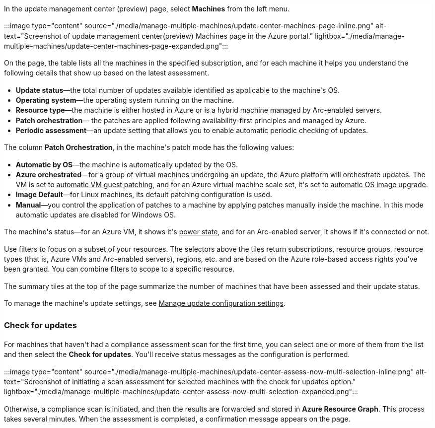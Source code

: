  In the update management center (preview) page, select **Machines** from the left menu.

   :::image type="content" source="./media/manage-multiple-machines/update-center-machines-page-inline.png" alt-text="Screenshot of update management center(preview) Machines page in the Azure portal." lightbox="./media/manage-multiple-machines/update-center-machines-page-expanded.png":::

   On the page, the table lists all the machines in the specified subscription, and for each machine it helps you understand the following details that show up based on the latest assessment.
   - **Update status**—the total number of updates available identified as applicable to the machine's OS.
   - **Operating system**—the operating system running on the machine.
   - **Resource type**—the machine is either hosted in Azure or is a hybrid machine managed by Arc-enabled servers.
   - **Patch orchestration**— the patches are applied following availability-first principles and managed by Azure.
   - **Periodic assessment**—an update setting that allows you to enable automatic periodic checking of updates.

The column **Patch Orchestration**, in the machine's patch mode has the following values:

   * **Automatic by OS**—the machine is automatically updated by the OS.
   * **Azure orchestrated**—for a group of virtual machines undergoing an update, the Azure platform will orchestrate updates. The VM is set to [automatic VM guest patching](../virtual-machines/automatic-vm-guest-patching.md), and for an Azure virtual machine scale set, it's set to [automatic OS image upgrade](../virtual-machine-scale-sets/virtual-machine-scale-sets-automatic-upgrade.md).
   * **Image Default**—for Linux machines, its default patching configuration is used.
   * **Manual**—you control the application of patches to a machine by applying patches manually inside the machine. In this mode automatic updates are disabled for Windows OS.

The machine's status—for an Azure VM, it shows it's [power state](../virtual-machines/states-billing.md#power-states-and-billing), and for an Arc-enabled server, it shows if it's connected or not. 

Use filters to focus on a subset of your resources. The selectors above the tiles return subscriptions, resource groups, resource types (that is, Azure VMs and Arc-enabled servers), regions, etc. and are based on the Azure role-based access rights you've been granted. You can combine filters to scope to a specific resource.

The summary tiles at the top of the page summarize the number of machines that have been assessed and their update status. 

To manage the machine's update settings, see [Manage update configuration settings](manage-update-settings.md).

### Check for updates

For machines that haven't had a compliance assessment scan for the first time, you can select one or more of them from the list and then select the **Check for updates**. You'll receive status messages as the configuration is performed.

   :::image type="content" source="./media/manage-multiple-machines/update-center-assess-now-multi-selection-inline.png" alt-text="Screenshot of initiating a scan assessment for selected machines with the check for updates option." lightbox="./media/manage-multiple-machines/update-center-assess-now-multi-selection-expanded.png":::

  Otherwise, a compliance scan is initiated, and then the results are forwarded and stored in **Azure Resource Graph**. This process takes several minutes. When the assessment is completed, a confirmation message appears on the page.
